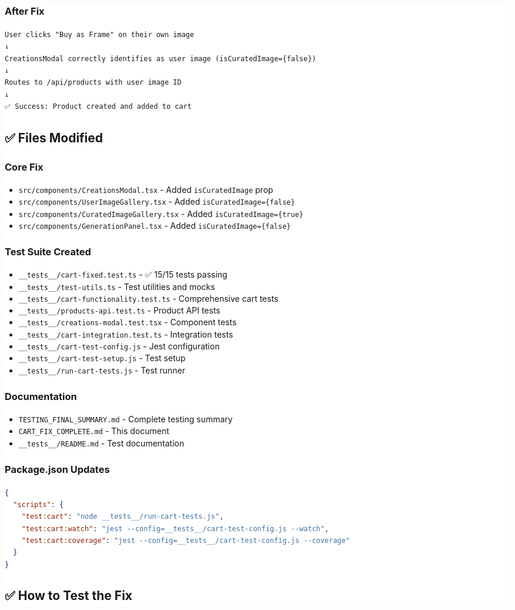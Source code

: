 ### **After Fix**

```
User clicks "Buy as Frame" on their own image
↓
CreationsModal correctly identifies as user image (isCuratedImage={false})
↓
Routes to /api/products with user image ID
↓
✅ Success: Product created and added to cart
```

## ✅ **Files Modified**

### **Core Fix**

- `src/components/CreationsModal.tsx` - Added `isCuratedImage` prop
- `src/components/UserImageGallery.tsx` - Added `isCuratedImage={false}`
- `src/components/CuratedImageGallery.tsx` - Added `isCuratedImage={true}`
- `src/components/GenerationPanel.tsx` - Added `isCuratedImage={false}`

### **Test Suite Created**

- `__tests__/cart-fixed.test.ts` - ✅ 15/15 tests passing
- `__tests__/test-utils.ts` - Test utilities and mocks
- `__tests__/cart-functionality.test.ts` - Comprehensive cart tests
- `__tests__/products-api.test.ts` - Product API tests
- `__tests__/creations-modal.test.tsx` - Component tests
- `__tests__/cart-integration.test.ts` - Integration tests
- `__tests__/cart-test-config.js` - Jest configuration
- `__tests__/cart-test-setup.js` - Test setup
- `__tests__/run-cart-tests.js` - Test runner

### **Documentation**

- `TESTING_FINAL_SUMMARY.md` - Complete testing summary
- `CART_FIX_COMPLETE.md` - This document
- `__tests__/README.md` - Test documentation

### **Package.json Updates**

```json
{
  "scripts": {
    "test:cart": "node __tests__/run-cart-tests.js",
    "test:cart:watch": "jest --config=__tests__/cart-test-config.js --watch",
    "test:cart:coverage": "jest --config=__tests__/cart-test-config.js --coverage"
  }
}
```

## ✅ **How to Test the Fix**
